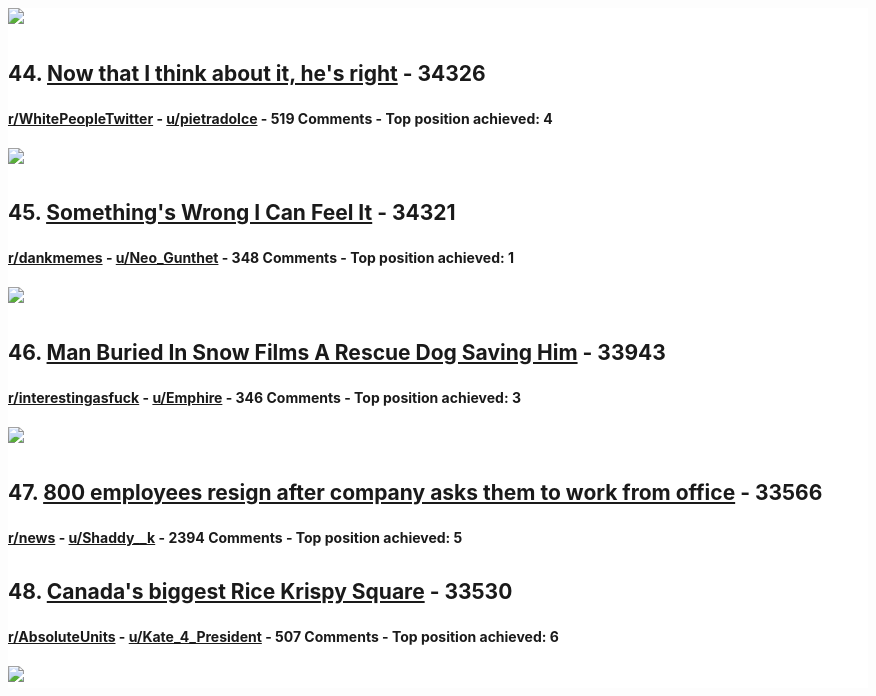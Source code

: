 <a href="https://i.redd.it/zyq2ghiwciz81.gif"><img src="https://b.thumbs.redditmedia.com/L-542Ig87jKtB25KKfTWDAIDQ49e12EW1gt0FQg_6Hs.jpg"></img></a>

## 44. [Now that I think about it, he's right](http://reddit.com/r/WhitePeopleTwitter/comments/upl9pa/now_that_i_think_about_it_hes_right/) - 34326
#### [r/WhitePeopleTwitter](http://reddit.com/r/WhitePeopleTwitter) - [u/pietradolce](http://reddit.com/u/pietradolce) - 519 Comments - Top position achieved: 4

<a href="https://i.redd.it/u886ge621hz81.jpg"><img src="https://b.thumbs.redditmedia.com/EJFPjTY_G0A7UQBw3H1oDAfpKlCoiLk8nKe6nA9LeVI.jpg"></img></a>

## 45. [Something's Wrong I Can Feel It](http://reddit.com/r/dankmemes/comments/upawm6/somethings_wrong_i_can_feel_it/) - 34321
#### [r/dankmemes](http://reddit.com/r/dankmemes) - [u/Neo_Gunthet](http://reddit.com/u/Neo_Gunthet) - 348 Comments - Top position achieved: 1

<a href="https://i.redd.it/vczkchyfudz81.gif"><img src="https://b.thumbs.redditmedia.com/1DttyCX-n7R1V-6dxhce-BzNkiiR6ZnVzY-jxKVfrDw.jpg"></img></a>

## 46. [Man Buried In Snow Films A Rescue Dog Saving Him](http://reddit.com/r/interestingasfuck/comments/upcsaw/man_buried_in_snow_films_a_rescue_dog_saving_him/) - 33943
#### [r/interestingasfuck](http://reddit.com/r/interestingasfuck) - [u/Emphire](http://reddit.com/u/Emphire) - 346 Comments - Top position achieved: 3

<a href="https://i.redd.it/wu8d4rbsiez81.jpg"><img src="https://a.thumbs.redditmedia.com/CIIxGQPhOLlzZe8-WxW6tUZu3VdQegpk186sWiBzjR8.jpg"></img></a>

## 47. [800 employees resign after company asks them to work from office](http://reddit.com/r/news/comments/upcl2p/800_employees_resign_after_company_asks_them_to/) - 33566
#### [r/news](http://reddit.com/r/news) - [u/Shaddy__k](http://reddit.com/u/Shaddy__k) - 2394 Comments - Top position achieved: 5

## 48. [Canada's biggest Rice Krispy Square](http://reddit.com/r/AbsoluteUnits/comments/upfp5t/canadas_biggest_rice_krispy_square/) - 33530
#### [r/AbsoluteUnits](http://reddit.com/r/AbsoluteUnits) - [u/Kate_4_President](http://reddit.com/u/Kate_4_President) - 507 Comments - Top position achieved: 6

<a href="https://i.imgur.com/03Gb8nk.png"><img src="https://a.thumbs.redditmedia.com/tgUwslKhI3NdYCOZq2QM0U627VA84XGCvTaFnr3NTt0.jpg"></img></a>
